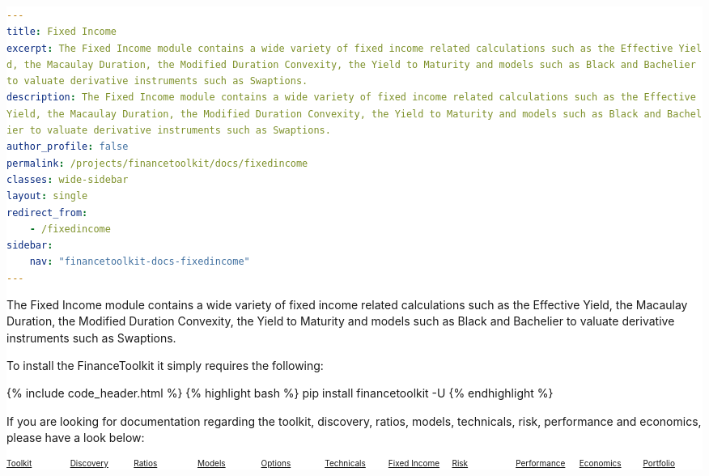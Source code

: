 ```yaml
---
title: Fixed Income
excerpt: The Fixed Income module contains a wide variety of fixed income related calculations such as the Effective Yield, the Macaulay Duration, the Modified Duration Convexity, the Yield to Maturity and models such as Black and Bachelier to valuate derivative instruments such as Swaptions. 
description: The Fixed Income module contains a wide variety of fixed income related calculations such as the Effective Yield, the Macaulay Duration, the Modified Duration Convexity, the Yield to Maturity and models such as Black and Bachelier to valuate derivative instruments such as Swaptions. 
author_profile: false
permalink: /projects/financetoolkit/docs/fixedincome
classes: wide-sidebar
layout: single
redirect_from:
    - /fixedincome
sidebar:
    nav: "financetoolkit-docs-fixedincome"
---
```


The Fixed Income module contains a wide variety of fixed income related calculations such as the Effective Yield, the Macaulay Duration, the Modified Duration Convexity, the Yield to Maturity and models such as Black and Bachelier to valuate derivative instruments such as Swaptions. 

To install the FinanceToolkit it simply requires the following:

{% include code_header.html %}
{% highlight bash %}
pip install financetoolkit -U
{% endhighlight %}

If you are looking for documentation regarding the toolkit, discovery, ratios, models, technicals, risk, performance and economics, please have a look below:

<div style="display: flex; justify-content: space-between;" class="show-on-desktop">
    <a href="/projects/financetoolkit/docs" class="btn btn--info" style="flex: 1;font-size:10px;margin-right:5px">Toolkit</a>
    <a href="/projects/financetoolkit/docs/discovery" class="btn btn--info" style="flex: 1;font-size:10px;margin-right:5px">Discovery</a>
    <a href="/projects/financetoolkit/docs/ratios" class="btn btn--info" style="flex: 1;font-size:10px;margin-right:5px">Ratios</a>
    <a href="/projects/financetoolkit/docs/models" class="btn btn--info" style="flex: 1;font-size:10px;margin-right:5px">Models</a>
    <a href="/projects/financetoolkit/docs/options" class="btn btn--info" style="flex: 1;font-size:10px;margin-right:5px">Options</a>
    <a href="/projects/financetoolkit/docs/technicals" class="btn btn--info" style="flex: 1;font-size:10px;margin-right:5px">Technicals</a>
    <a href="/projects/financetoolkit/docs/fixedincome" class="btn btn--warning" style="flex: 1;font-size:10px;margin-right:5px">Fixed Income</a>
    <a href="/projects/financetoolkit/docs/risk" class="btn btn--info" style="flex: 1;font-size:10px;margin-right:5px">Risk</a>
    <a href="/projects/financetoolkit/docs/performance" class="btn btn--info" style="flex: 1;font-size:10px;margin-right:5px">Performance</a>
    <a href="/projects/financetoolkit/docs/economics" class="btn btn--info" style="flex: 1;font-size:10px;margin-right:5px">Economics</a>
    <a href="/projects/financetoolkit/docs/portfolio" class="btn btn--info" style="flex: 1;font-size:10px;">Portfolio</a>
